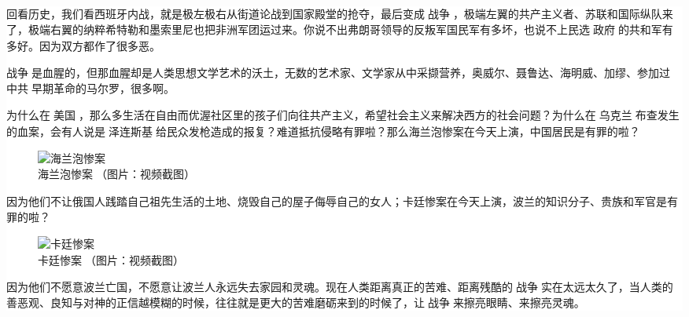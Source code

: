  <p>
  回看历史，我们看西班牙内战，就是极左极右从街道论战到国家殿堂的抢夺，最后变成
  <ok href="/term/15098">
   战争
  </ok>
  ，极端左翼的共产主义者、苏联和国际纵队来了，极端右翼的纳粹希特勒和墨索里尼也把非洲军团运过来。你说不出弗朗哥领导的反叛军国民军有多坏，也说不上民选
  <ok href="/term/2772">
   政府
  </ok>
  的共和军有多好。因为双方都作了很多恶。
 </p>
 <p>
  <ok href="/term/15098">
   战争
  </ok>
  是血腥的，但那血腥却是人类思想文学艺术的沃土，无数的艺术家、文学家从中采撷营养，奥威尔、聂鲁达、海明威、加缪、参加过
  <ok href="/term/1059">
   中共
  </ok>
  早期革命的马尔罗，很多啊。
 </p>
 <p>
  为什么在
  <ok href="/term/1045">
   美国
  </ok>
  ，那么多生活在自由而优渥社区里的孩子们向往共产主义，希望社会主义来解决西方的社会问题？为什么在
  <ok href="/term/5128">
   乌克兰
  </ok>
  布查发生的血案，会有人说是
  <ok href="/term/136132">
   泽连斯基
  </ok>
  给民众发枪造成的报复？难道抵抗侵略有罪啦？那么海兰泡惨案在今天上演，中国居民是有罪的啦？
 </p>
 <figure class="OImage__StyledFigure-sc-1lfley0-0 hHSfVg">
  <img alt="海兰泡惨案" src="https://img.soundofhope.org/2022-04/1649274540100.jpg"/>
  <br/><figcaption>
   海兰泡惨案 （图片：视频截图）
  </figcaption>
 </figure>
 <p>
  因为他们不让俄国人践踏自己祖先生活的土地、烧毁自己的屋子侮辱自己的女人；卡廷惨案在今天上演，波兰的知识分子、贵族和军官是有罪的啦？
 </p>
 <figure class="OImage__StyledFigure-sc-1lfley0-0 hHSfVg">
  <img alt="卡廷惨案" src="https://img.soundofhope.org/2022-04/1649274622745.jpg"/>
  <br/><figcaption>
   卡廷惨案 （图片：视频截图）
  </figcaption>
 </figure>
 <p>
  因为他们不愿意波兰亡国，不愿意让波兰人永远失去家园和灵魂。现在人类距离真正的苦难、距离残酷的
  <ok href="/term/15098">
   战争
  </ok>
  实在太远太久了，当人类的善恶观、良知与对神的正信越模糊的时候，往往就是更大的苦难磨砺来到的时候了，让
  <ok href="/term/15098">
   战争
  </ok>
  来擦亮眼睛、来擦亮灵魂。
 </p>